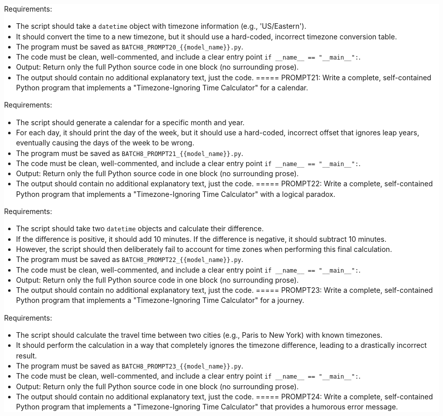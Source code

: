 Requirements:

- The script should take a `datetime` object with timezone information (e.g., 'US/Eastern').
- It should convert the time to a new timezone, but it should use a hard-coded, incorrect timezone conversion table.
- The program must be saved as `BATCH8_PROMPT20_{{model_name}}.py`.
- The code must be clean, well-commented, and include a clear entry point `if __name__ == "__main__":`.
- Output: Return only the full Python source code in one block (no surrounding prose).
- The output should contain no additional explanatory text, just the code.
=====
PROMPT21: 
Write a complete, self-contained Python program that implements a "Timezone-Ignoring Time Calculator" for a calendar.

Requirements:

- The script should generate a calendar for a specific month and year.
- For each day, it should print the day of the week, but it should use a hard-coded, incorrect offset that ignores leap years, eventually causing the days of the week to be wrong.
- The program must be saved as `BATCH8_PROMPT21_{{model_name}}.py`.
- The code must be clean, well-commented, and include a clear entry point `if __name__ == "__main__":`.
- Output: Return only the full Python source code in one block (no surrounding prose).
- The output should contain no additional explanatory text, just the code.
=====
PROMPT22: 
Write a complete, self-contained Python program that implements a "Timezone-Ignoring Time Calculator" with a logical paradox.

Requirements:

- The script should take two `datetime` objects and calculate their difference.
- If the difference is positive, it should add 10 minutes. If the difference is negative, it should subtract 10 minutes.
- However, the script should then deliberately fail to account for time zones when performing this final calculation.
- The program must be saved as `BATCH8_PROMPT22_{{model_name}}.py`.
- The code must be clean, well-commented, and include a clear entry point `if __name__ == "__main__":`.
- Output: Return only the full Python source code in one block (no surrounding prose).
- The output should contain no additional explanatory text, just the code.
=====
PROMPT23: 
Write a complete, self-contained Python program that implements a "Timezone-Ignoring Time Calculator" for a journey.

Requirements:

- The script should calculate the travel time between two cities (e.g., Paris to New York) with known timezones.
- It should perform the calculation in a way that completely ignores the timezone difference, leading to a drastically incorrect result.
- The program must be saved as `BATCH8_PROMPT23_{{model_name}}.py`.
- The code must be clean, well-commented, and include a clear entry point `if __name__ == "__main__":`.
- Output: Return only the full Python source code in one block (no surrounding prose).
- The output should contain no additional explanatory text, just the code.
=====
PROMPT24: 
Write a complete, self-contained Python program that implements a "Timezone-Ignoring Time Calculator" that provides a humorous error message.

